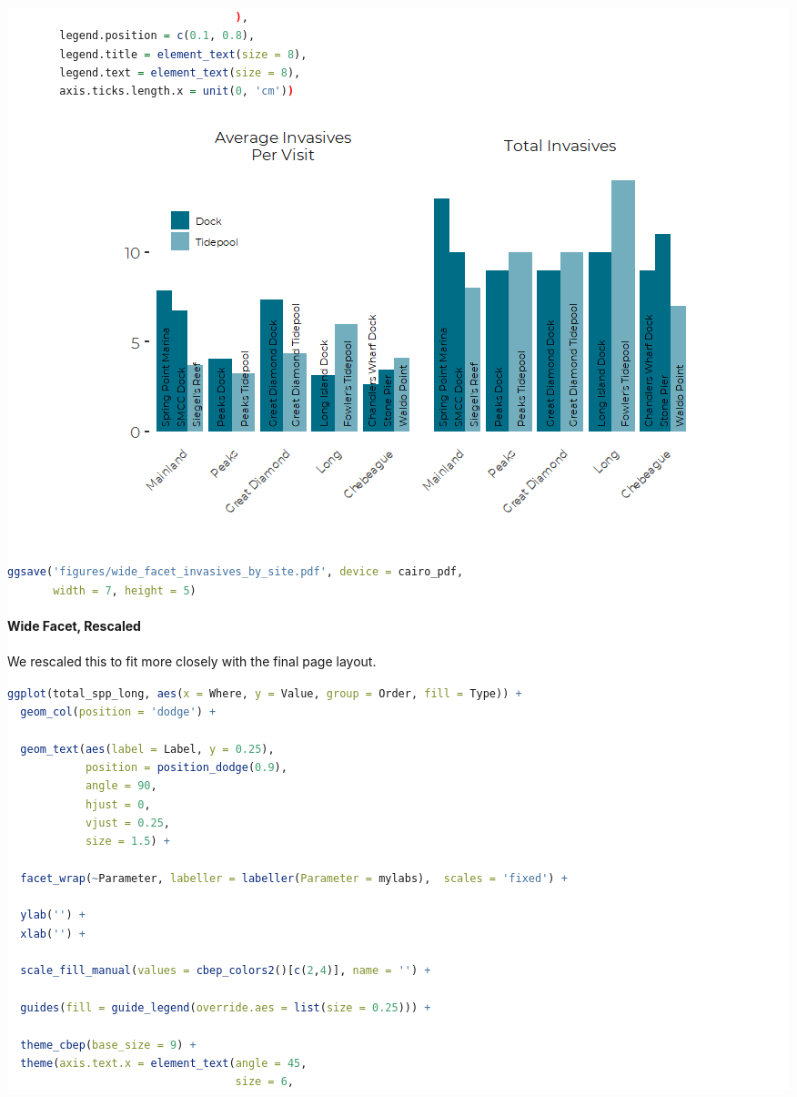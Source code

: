 ``` r
                                   ),
        legend.position = c(0.1, 0.8),
        legend.title = element_text(size = 8), 
        legend.text = element_text(size = 8),
        axis.ticks.length.x = unit(0, 'cm'))
```

<img src="MIMIC_Graphics_sum_files/figure-gfm/unnamed-chunk-14-1.png" style="display: block; margin: auto;" />

``` r
ggsave('figures/wide_facet_invasives_by_site.pdf', device = cairo_pdf, 
       width = 7, height = 5)
```

#### Wide Facet, Rescaled

We rescaled this to fit more closely with the final page layout.

``` r
ggplot(total_spp_long, aes(x = Where, y = Value, group = Order, fill = Type)) +
  geom_col(position = 'dodge') +
  
  geom_text(aes(label = Label, y = 0.25), 
            position = position_dodge(0.9),
            angle = 90, 
            hjust = 0,
            vjust = 0.25,
            size = 1.5) +
  
  facet_wrap(~Parameter, labeller = labeller(Parameter = mylabs),  scales = 'fixed') +
  
  ylab('') +
  xlab('') +
  
  scale_fill_manual(values = cbep_colors2()[c(2,4)], name = '') +
  
  guides(fill = guide_legend(override.aes = list(size = 0.25))) +
  
  theme_cbep(base_size = 9) +
  theme(axis.text.x = element_text(angle = 45, 
                                   size = 6, 
```